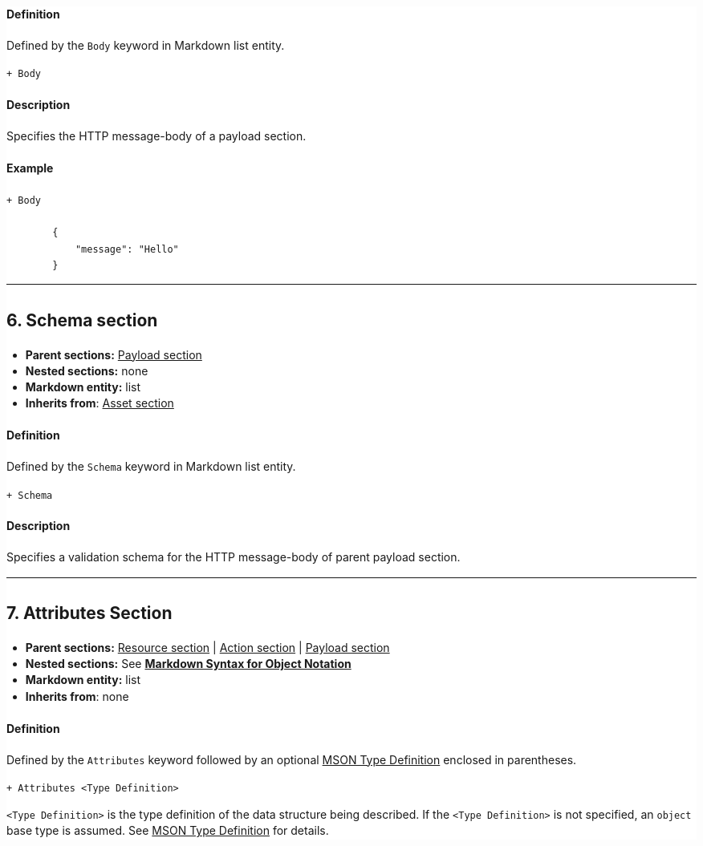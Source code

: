 #### Definition
Defined by the `Body` keyword in Markdown list entity.

    + Body

#### Description
Specifies the HTTP message-body of a payload section.

#### Example

    + Body

            {
                "message": "Hello"
            }

---

<a name="def-schema-section"></a>
## 6. Schema section
- **Parent sections:** [Payload section](#def-payload-section)
- **Nested sections:** none
- **Markdown entity:** list
- **Inherits from**: [Asset section](#def-asset-section)

#### Definition
Defined by the `Schema` keyword in Markdown list entity.

    + Schema

#### Description
Specifies a validation schema for the HTTP message-body of parent payload section.

---

<a name="def-attributes-section"></a>
## 7. Attributes Section
- **Parent sections:** [Resource section](#def-resource-section) | [Action section](#def-action-section) | [Payload section](#def-payload-section)
- **Nested sections:** See **[Markdown Syntax for Object Notation][MSON]**
- **Markdown entity:** list
- **Inherits from**: none

#### Definition
Defined by the `Attributes` keyword followed by an optional [MSON Type Definition][] enclosed in parentheses.

    + Attributes <Type Definition>

`<Type Definition>` is the type definition of the data structure being described. If the `<Type Definition>` is not specified, an `object` base type is assumed. See [MSON Type Definition][] for details.


[apiblueprint.org]: http://apiblueprint.org
[markdown syntax]: http://daringfireball.net/projects/markdown
[reference syntax]: http://daringfireball.net/projects/markdown/syntax#link
[gitHub flavored markdown syntax]: https://help.github.com/articles/github-flavored-markdown
[httpmethods]: https://github.com/for-GET/know-your-http-well/blob/master/methods.md#know-your-http-methods-well
[uritemplate]: #def-uri-templates
[rfc6570]: http://tools.ietf.org/html/rfc6570
[HTTP status code]: https://github.com/for-GET/know-your-http-well/blob/master/status-codes.md
[header syntax]: https://daringfireball.net/projects/markdown/syntax#header
[list syntax]: https://daringfireball.net/projects/markdown/syntax#list
[pct-encoded]: http://en.wikipedia.org/wiki/Percent-encoding
[uri-explode]: http://tools.ietf.org/html/rfc6570#section-2.4.2
[MSON]: https://github.com/apiaryio/mson
[MSON Named Types]: https://github.com/apiaryio/mson/blob/master/MSON%20Specification.md#22-named-types
[MSON Type Definition]: https://github.com/apiaryio/mson/blob/master/MSON%20Specification.md#35-type-definition
[`0-1` Attributes section]: #def-attributes-section
[Attributes section]: #def-attributes-section
[Attributes sections]: #def-attributes-section
[Resource Section]: #def-resource-section
[Request section]: #def-request-section